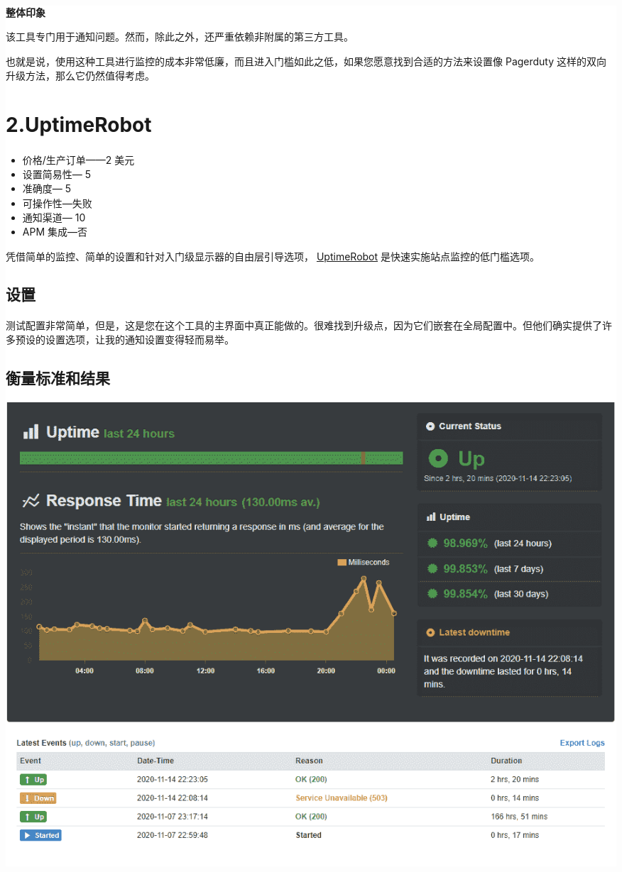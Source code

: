 **整体印象**

该工具专门用于通知问题。然而，除此之外，还严重依赖非附属的第三方工具。

也就是说，使用这种工具进行监控的成本非常低廉，而且进入门槛如此之低，如果您愿意找到合适的方法来设置像 Pagerduty 这样的双向升级方法，那么它仍然值得考虑。

# 2.UptimeRobot

*   价格/生产订单——2 美元
*   设置简易性— 5
*   准确度— 5
*   可操作性—失败
*   通知渠道— 10
*   APM 集成—否

凭借简单的监控、简单的设置和针对入门级显示器的自由层引导选项， [UptimeRobot](https://uptimerobot.com/) 是快速实施站点监控的低门槛选项。

## 设置

测试配置非常简单，但是，这是您在这个工具的主界面中真正能做的。很难找到升级点，因为它们嵌套在全局配置中。但他们确实提供了许多预设的设置选项，让我的通知设置变得轻而易举。

## 衡量标准和结果

![](img/19aa98daf5c809845a02bd2ffb03448f.png)
